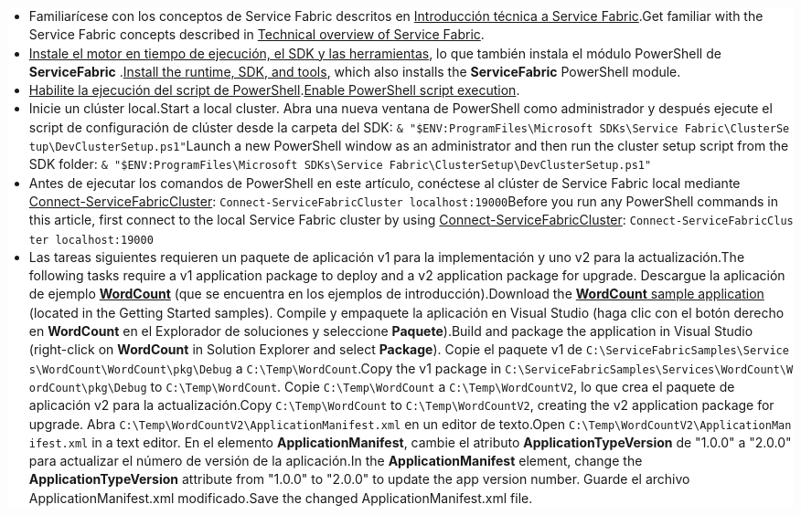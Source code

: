 * <span data-ttu-id="09d10-110">Familiarícese con los conceptos de Service Fabric descritos en [Introducción técnica a Service Fabric](service-fabric-technical-overview.md).</span><span class="sxs-lookup"><span data-stu-id="09d10-110">Get familiar with the Service Fabric concepts described in [Technical overview of Service Fabric](service-fabric-technical-overview.md).</span></span>
* <span data-ttu-id="09d10-111">[Instale el motor en tiempo de ejecución, el SDK y las herramientas](service-fabric-get-started.md), lo que también instala el módulo PowerShell de **ServiceFabric** .</span><span class="sxs-lookup"><span data-stu-id="09d10-111">[Install the runtime, SDK, and tools](service-fabric-get-started.md), which also installs the **ServiceFabric** PowerShell module.</span></span>
* <span data-ttu-id="09d10-112">[Habilite la ejecución del script de PowerShell](service-fabric-get-started.md#enable-powershell-script-execution).</span><span class="sxs-lookup"><span data-stu-id="09d10-112">[Enable PowerShell script execution](service-fabric-get-started.md#enable-powershell-script-execution).</span></span>
* <span data-ttu-id="09d10-113">Inicie un clúster local.</span><span class="sxs-lookup"><span data-stu-id="09d10-113">Start a local cluster.</span></span>  <span data-ttu-id="09d10-114">Abra una nueva ventana de PowerShell como administrador y después ejecute el script de configuración de clúster desde la carpeta del SDK: `& "$ENV:ProgramFiles\Microsoft SDKs\Service Fabric\ClusterSetup\DevClusterSetup.ps1"`</span><span class="sxs-lookup"><span data-stu-id="09d10-114">Launch a new PowerShell window as an administrator and then run the cluster setup script from the SDK folder: `& "$ENV:ProgramFiles\Microsoft SDKs\Service Fabric\ClusterSetup\DevClusterSetup.ps1"`</span></span>
* <span data-ttu-id="09d10-115">Antes de ejecutar los comandos de PowerShell en este artículo, conéctese al clúster de Service Fabric local mediante [Connect-ServiceFabricCluster](/powershell/module/servicefabric/connect-servicefabriccluster?view=azureservicefabricps): `Connect-ServiceFabricCluster localhost:19000`</span><span class="sxs-lookup"><span data-stu-id="09d10-115">Before you run any PowerShell commands in this article, first connect to the local Service Fabric cluster by using [Connect-ServiceFabricCluster](/powershell/module/servicefabric/connect-servicefabriccluster?view=azureservicefabricps): `Connect-ServiceFabricCluster localhost:19000`</span></span>
* <span data-ttu-id="09d10-116">Las tareas siguientes requieren un paquete de aplicación v1 para la implementación y uno v2 para la actualización.</span><span class="sxs-lookup"><span data-stu-id="09d10-116">The following tasks require a v1 application package to deploy and a v2 application package for upgrade.</span></span> <span data-ttu-id="09d10-117">Descargue la aplicación de ejemplo [**WordCount**](http://aka.ms/servicefabricsamples) (que se encuentra en los ejemplos de introducción).</span><span class="sxs-lookup"><span data-stu-id="09d10-117">Download the [**WordCount** sample application](http://aka.ms/servicefabricsamples) (located in the Getting Started samples).</span></span> <span data-ttu-id="09d10-118">Compile y empaquete la aplicación en Visual Studio (haga clic con el botón derecho en **WordCount** en el Explorador de soluciones y seleccione **Paquete**).</span><span class="sxs-lookup"><span data-stu-id="09d10-118">Build and package the application in Visual Studio (right-click on **WordCount** in Solution Explorer and select **Package**).</span></span> <span data-ttu-id="09d10-119">Copie el paquete v1 de `C:\ServiceFabricSamples\Services\WordCount\WordCount\pkg\Debug` a `C:\Temp\WordCount`.</span><span class="sxs-lookup"><span data-stu-id="09d10-119">Copy the v1 package in `C:\ServiceFabricSamples\Services\WordCount\WordCount\pkg\Debug` to `C:\Temp\WordCount`.</span></span> <span data-ttu-id="09d10-120">Copie `C:\Temp\WordCount` a `C:\Temp\WordCountV2`, lo que crea el paquete de aplicación v2 para la actualización.</span><span class="sxs-lookup"><span data-stu-id="09d10-120">Copy `C:\Temp\WordCount` to `C:\Temp\WordCountV2`, creating the v2 application package for upgrade.</span></span> <span data-ttu-id="09d10-121">Abra `C:\Temp\WordCountV2\ApplicationManifest.xml` en un editor de texto.</span><span class="sxs-lookup"><span data-stu-id="09d10-121">Open `C:\Temp\WordCountV2\ApplicationManifest.xml` in a text editor.</span></span> <span data-ttu-id="09d10-122">En el elemento **ApplicationManifest**, cambie el atributo **ApplicationTypeVersion** de "1.0.0" a "2.0.0" para actualizar el número de versión de la aplicación.</span><span class="sxs-lookup"><span data-stu-id="09d10-122">In the **ApplicationManifest** element, change the **ApplicationTypeVersion** attribute from "1.0.0" to "2.0.0" to update the app version number.</span></span> <span data-ttu-id="09d10-123">Guarde el archivo ApplicationManifest.xml modificado.</span><span class="sxs-lookup"><span data-stu-id="09d10-123">Save the changed ApplicationManifest.xml file.</span></span>
